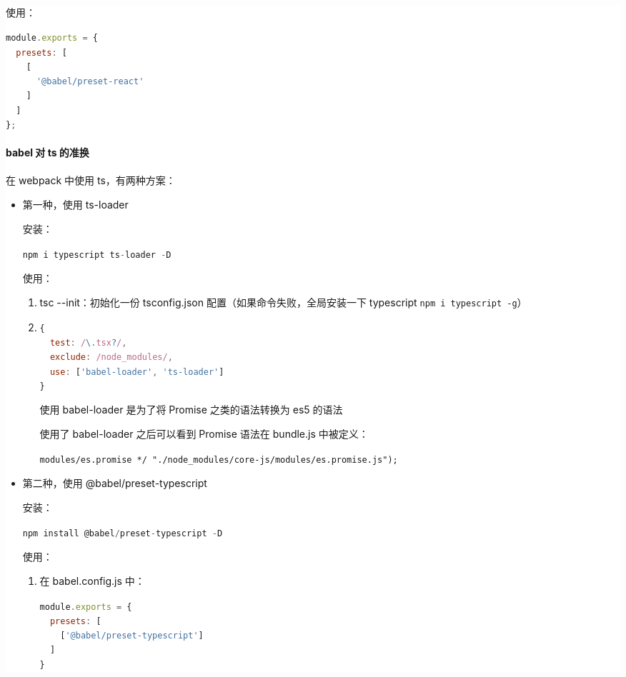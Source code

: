 

使用：

```js
module.exports = {
  presets: [
    [
      '@babel/preset-react'
    ]
  ]
};
```



#### babel 对 ts 的准换

在 webpack 中使用 ts，有两种方案：

- 第一种，使用 ts-loader

  安装：

  ```js
  npm i typescript ts-loader -D
  ```

  使用：

  1. tsc --init：初始化一份 tsconfig.json 配置（如果命令失败，全局安装一下 typescript `npm i typescript -g`）

  2. ```js
     {
       test: /\.tsx?/,
       exclude: /node_modules/,
       use: ['babel-loader', 'ts-loader']
     }
     ```

     使用 babel-loader 是为了将 Promise 之类的语法转换为 es5 的语法

     使用了 babel-loader 之后可以看到 Promise 语法在 bundle.js 中被定义：

     `modules/es.promise */ "./node_modules/core-js/modules/es.promise.js");`

- 第二种，使用 @babel/preset-typescript

  安装：

  ```js
  npm install @babel/preset-typescript -D
  ```

  使用：

  1. 在 babel.config.js 中：

     ```js
     module.exports = {
       presets: [
         ['@babel/preset-typescript']
       ]
     }
     ```
